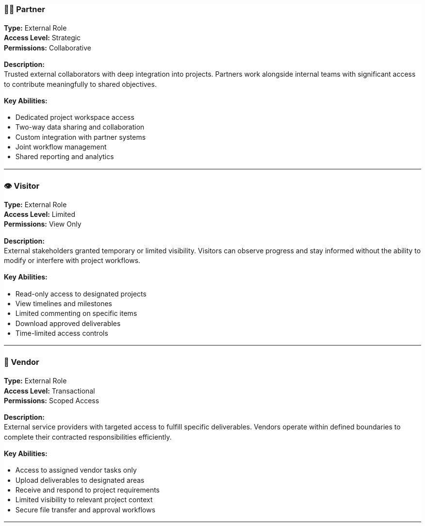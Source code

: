 ### 🤜🤛 Partner
**Type:** External Role  
**Access Level:** Strategic  
**Permissions:** Collaborative

**Description:**  
Trusted external collaborators with deep integration into projects. Partners work alongside internal teams with significant access to contribute meaningfully to shared objectives.

**Key Abilities:**
- Dedicated project workspace access
- Two-way data sharing and collaboration
- Custom integration with partner systems
- Joint workflow management
- Shared reporting and analytics

---

### 👁️ Visitor
**Type:** External Role  
**Access Level:** Limited  
**Permissions:** View Only

**Description:**  
External stakeholders granted temporary or limited visibility. Visitors can observe progress and stay informed without the ability to modify or interfere with project workflows.

**Key Abilities:**
- Read-only access to designated projects
- View timelines and milestones
- Limited commenting on specific items
- Download approved deliverables
- Time-limited access controls

---

### 🤝 Vendor
**Type:** External Role  
**Access Level:** Transactional  
**Permissions:** Scoped Access

**Description:**  
External service providers with targeted access to fulfill specific deliverables. Vendors operate within defined boundaries to complete their contracted responsibilities efficiently.

**Key Abilities:**
- Access to assigned vendor tasks only
- Upload deliverables to designated areas
- Receive and respond to project requirements
- Limited visibility to relevant project context
- Secure file transfer and approval workflows

---
